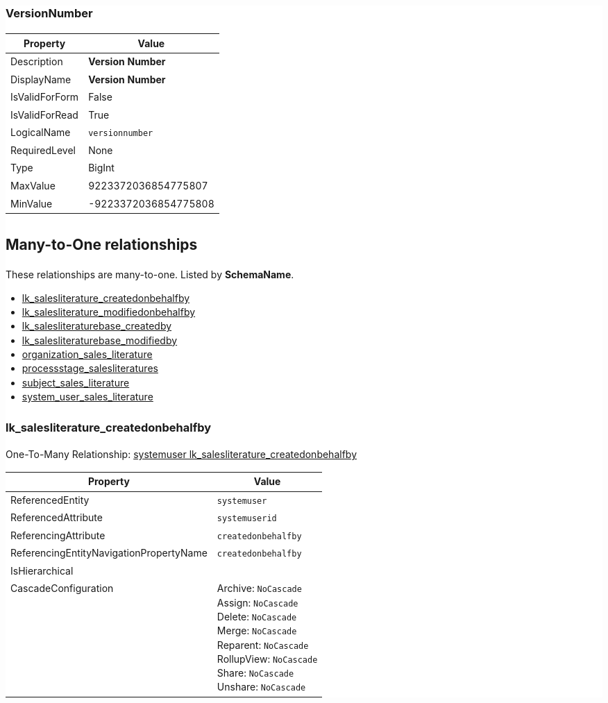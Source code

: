 ### <a name="BKMK_VersionNumber"></a> VersionNumber

|Property|Value|
|---|---|
|Description|**Version Number**|
|DisplayName|**Version Number**|
|IsValidForForm|False|
|IsValidForRead|True|
|LogicalName|`versionnumber`|
|RequiredLevel|None|
|Type|BigInt|
|MaxValue|9223372036854775807|
|MinValue|-9223372036854775808|

## Many-to-One relationships

These relationships are many-to-one. Listed by **SchemaName**.

- [lk_salesliterature_createdonbehalfby](#BKMK_lk_salesliterature_createdonbehalfby)
- [lk_salesliterature_modifiedonbehalfby](#BKMK_lk_salesliterature_modifiedonbehalfby)
- [lk_salesliteraturebase_createdby](#BKMK_lk_salesliteraturebase_createdby)
- [lk_salesliteraturebase_modifiedby](#BKMK_lk_salesliteraturebase_modifiedby)
- [organization_sales_literature](#BKMK_organization_sales_literature)
- [processstage_salesliteratures](#BKMK_processstage_salesliteratures)
- [subject_sales_literature](#BKMK_subject_sales_literature)
- [system_user_sales_literature](#BKMK_system_user_sales_literature)

### <a name="BKMK_lk_salesliterature_createdonbehalfby"></a> lk_salesliterature_createdonbehalfby

One-To-Many Relationship: [systemuser lk_salesliterature_createdonbehalfby](systemuser.md#BKMK_lk_salesliterature_createdonbehalfby)

|Property|Value|
|---|---|
|ReferencedEntity|`systemuser`|
|ReferencedAttribute|`systemuserid`|
|ReferencingAttribute|`createdonbehalfby`|
|ReferencingEntityNavigationPropertyName|`createdonbehalfby`|
|IsHierarchical||
|CascadeConfiguration|Archive: `NoCascade`<br />Assign: `NoCascade`<br />Delete: `NoCascade`<br />Merge: `NoCascade`<br />Reparent: `NoCascade`<br />RollupView: `NoCascade`<br />Share: `NoCascade`<br />Unshare: `NoCascade`|
